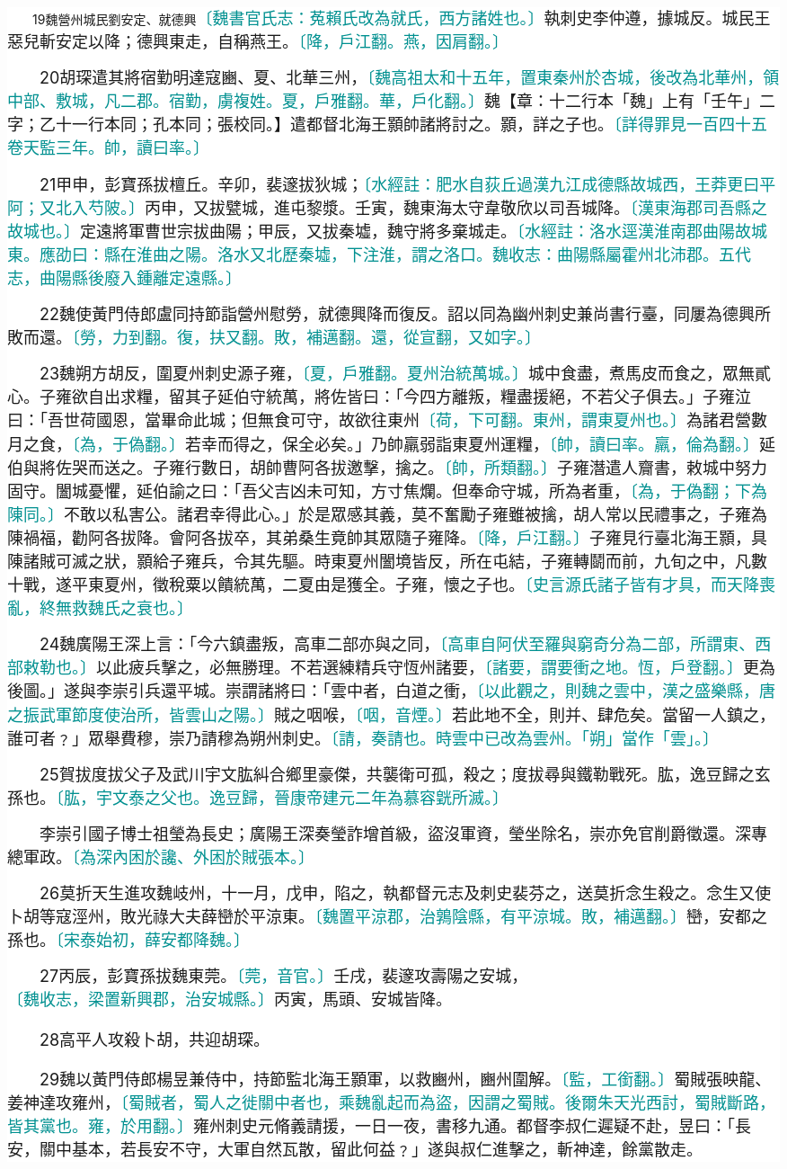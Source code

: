  　　19魏營州城民劉安定、就德興</font><font size=4px color="#009090"><font size=4px>〔魏書官氏志：菟賴氏改為就氏，西方諸姓也。〕</font></font><font size=4px>執刺史李仲遵，據城反。城民王惡兒斬安定以降；德興東走，自稱燕王。</font><font size=4px color="#009090"><font size=4px>〔降，戶江翻。燕，因肩翻。〕</font></font><font size=4px>

 　　20胡琛遣其將宿勤明達寇豳、夏、北華三州，</font><font size=4px color="#009090"><font size=4px>〔魏高祖太和十五年，置東秦州於杏城，後改為北華州，領中部、敷城，凡二郡。宿勤，虜複姓。夏，戶雅翻。華，戶化翻。〕</font></font><font size=4px>魏</font><span class="h"><font size=4px>【章：十二行本「魏」上有「壬午」二字；乙十一行本同；孔本同；張校同。】</font></font><font size=4px>遣都督北海王顥帥諸將討之。顥，詳之子也。</font><font size=4px color="#009090"><font size=4px>〔詳得罪見一百四十五卷天監三年。帥，讀曰率。〕</font></font><font size=4px>

 　　21甲申，彭寶孫拔檀丘。辛卯，裴邃拔狄城；</font><font size=4px color="#009090"><font size=4px>〔水經註：肥水自荻丘過漢九江成德縣故城西，王莽更曰平阿；又北入芍陂。〕</font></font><font size=4px>丙申，又拔甓城，進屯黎漿。壬寅，魏東海太守韋敬欣以司吾城降。</font><font size=4px color="#009090"><font size=4px>〔漢東海郡司吾縣之故城也。〕</font></font><font size=4px>定遠將軍曹世宗拔曲陽；甲辰，又拔秦墟，魏守將多棄城走。</font><font size=4px color="#009090"><font size=4px>〔水經註：洛水逕漢淮南郡曲陽故城東。應劭曰：縣在淮曲之陽。洛水又北歷秦墟，下注淮，謂之洛口。魏收志：曲陽縣屬霍州北沛郡。五代志，曲陽縣後廢入鍾離定遠縣。〕</font></font><font size=4px>

 　　22魏使黃門侍郎盧同持節詣營州慰勞，就德興降而復反。詔以同為幽州刺史兼尚書行臺，同屢為德興所敗而還。</font><font size=4px color="#009090"><font size=4px>〔勞，力到翻。復，扶又翻。敗，補邁翻。還，從宣翻，又如字。〕</font></font><font size=4px>

 　　23魏朔方胡反，圍夏州刺史源子雍，</font><font size=4px color="#009090"><font size=4px>〔夏，戶雅翻。夏州治統萬城。〕</font></font><font size=4px>城中食盡，煮馬皮而食之，眾無貳心。子雍欲自出求糧，留其子延伯守統萬，將佐皆曰：「今四方離叛，糧盡援絕，不若父子俱去。」子雍泣曰：「吾世荷國恩，當畢命此城；但無食可守，故欲往東州</font><font size=4px color="#009090"><font size=4px>〔荷，下可翻。東州，謂東夏州也。〕</font></font><font size=4px>為諸君營數月之食，</font><font size=4px color="#009090"><font size=4px>〔為，于偽翻。〕</font></font><font size=4px>若幸而得之，保全必矣。」乃帥羸弱詣東夏州運糧，</font><font size=4px color="#009090"><font size=4px>〔帥，讀曰率。羸，倫為翻。〕</font></font><font size=4px>延伯與將佐哭而送之。子雍行數日，胡帥曹阿各拔邀擊，擒之。</font><font size=4px color="#009090"><font size=4px>〔帥，所類翻。〕</font></font><font size=4px>子雍潛遣人齎書，敕城中努力固守。闔城憂懼，延伯諭之曰：「吾父吉凶未可知，方寸焦爛。但奉命守城，所為者重，</font><font size=4px color="#009090"><font size=4px>〔為，于偽翻；下為陳同。〕</font></font><font size=4px>不敢以私害公。諸君幸得此心。」於是眾感其義，莫不奮勵子雍雖被擒，胡人常以民禮事之，子雍為陳禍福，勸阿各拔降。會阿各拔卒，其弟桑生竟帥其眾隨子雍降。</font><font size=4px color="#009090"><font size=4px>〔降，戶江翻。〕</font></font><font size=4px>子雍見行臺北海王顥，具陳諸賊可滅之狀，顥給子雍兵，令其先驅。時東夏州闔境皆反，所在屯結，子雍轉鬬而前，九旬之中，凡數十戰，遂平東夏州，徵稅粟以饋統萬，二夏由是獲全。子雍，懷之子也。</font><font size=4px color="#009090"><font size=4px>〔史言源氏諸子皆有才具，而天降喪亂，終無救魏氏之衰也。〕</font></font><font size=4px>

 　　24魏廣陽王深上言：「今六鎮盡叛，高車二部亦與之同，</font><font size=4px color="#009090"><font size=4px>〔高車自阿伏至羅與窮奇分為二部，所謂東、西部敕勒也。〕</font></font><font size=4px>以此疲兵擊之，必無勝理。不若選練精兵守恆州諸要，</font><font size=4px color="#009090"><font size=4px>〔諸要，謂要衝之地。恆，戶登翻。〕</font></font><font size=4px>更為後圖。」遂與李崇引兵還平城。崇謂諸將曰：「雲中者，白道之衝，</font><font size=4px color="#009090"><font size=4px>〔以此觀之，則魏之雲中，漢之盛樂縣，唐之振武軍節度使治所，皆雲山之陽。〕</font></font><font size=4px>賊之咽喉，</font><font size=4px color="#009090"><font size=4px>〔咽，音煙。〕</font></font><font size=4px>若此地不全，則并、肆危矣。當留一人鎮之，誰可者﹖」眾舉費穆，崇乃請穆為朔州刺史。</font><font size=4px color="#009090"><font size=4px>〔請，奏請也。時雲中已改為雲州。「朔」當作「雲」。〕</font></font><font size=4px>

 　　25賀拔度拔父子及武川宇文肱糾合鄉里豪傑，共襲衛可孤，殺之；度拔尋與鐵勒戰死。肱，逸豆歸之玄孫也。</font><font size=4px color="#009090"><font size=4px>〔肱，宇文泰之父也。逸豆歸，晉康帝建元二年為慕容皝所滅。〕</font></font><font size=4px>

 　　李崇引國子博士祖瑩為長史；廣陽王深奏瑩詐增首級，盜沒軍資，瑩坐除名，崇亦免官削爵徵還。深專總軍政。</font><font size=4px color="#009090"><font size=4px>〔為深內困於讒、外困於賊張本。〕</font></font><font size=4px>

 　　26莫折天生進攻魏岐州，十一月，戊申，陷之，執都督元志及刺史裴芬之，送莫折念生殺之。念生又使卜胡等寇涇州，敗光祿大夫薛巒於平涼東。</font><font size=4px color="#009090"><font size=4px>〔魏置平涼郡，治鶉陰縣，有平涼城。敗，補邁翻。〕</font></font><font size=4px>巒，安都之孫也。</font><font size=4px color="#009090"><font size=4px>〔宋泰始初，薛安都降魏。〕</font></font><font size=4px>

 　　27丙辰，彭寶孫拔魏東莞。</font><font size=4px color="#009090"><font size=4px>〔莞，音官。〕</font></font><font size=4px>壬戌，裴邃攻壽陽之安城，</font><font size=4px color="#009090"><font size=4px>〔魏收志，梁置新興郡，治安城縣。〕</font></font><font size=4px>丙寅，馬頭、安城皆降。

 　　28高平人攻殺卜胡，共迎胡琛。

 　　29魏以黃門侍郎楊昱兼侍中，持節監北海王顥軍，以救豳州，豳州圍解。</font><font size=4px color="#009090"><font size=4px>〔監，工銜翻。〕</font></font><font size=4px>蜀賊張映龍、姜神達攻雍州，</font><font size=4px color="#009090"><font size=4px>〔蜀賊者，蜀人之徙關中者也，乘魏亂起而為盜，因謂之蜀賊。後爾朱天光西討，蜀賊斷路，皆其黨也。雍，於用翻。〕</font></font><font size=4px>雍州刺史元脩義請援，一日一夜，書移九通。都督李叔仁遲疑不赴，昱曰：「長安，關中基本，若長安不守，大軍自然瓦散，留此何益﹖」遂與叔仁進擊之，斬神達，餘黨散走。
